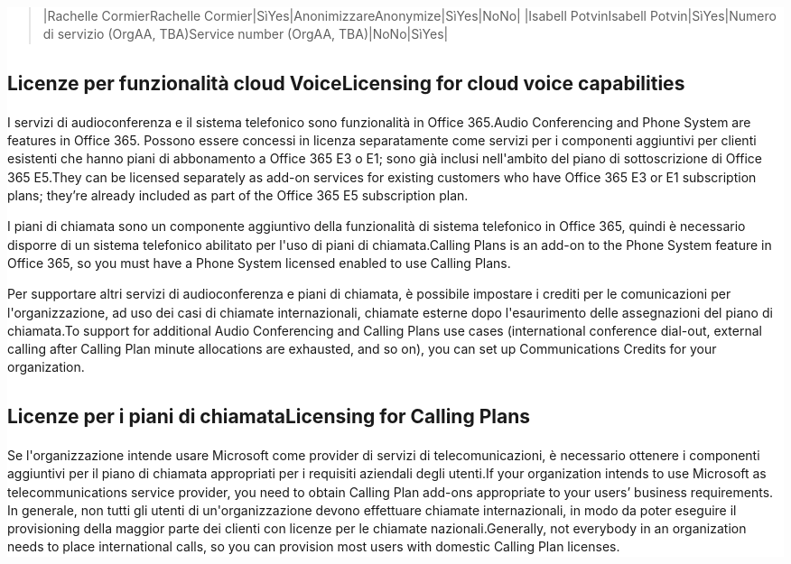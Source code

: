 > |<span data-ttu-id="114c4-280">Rachelle Cormier</span><span class="sxs-lookup"><span data-stu-id="114c4-280">Rachelle Cormier</span></span>|<span data-ttu-id="114c4-281">Sì</span><span class="sxs-lookup"><span data-stu-id="114c4-281">Yes</span></span>|<span data-ttu-id="114c4-282">Anonimizzare</span><span class="sxs-lookup"><span data-stu-id="114c4-282">Anonymize</span></span>|<span data-ttu-id="114c4-283">Sì</span><span class="sxs-lookup"><span data-stu-id="114c4-283">Yes</span></span>|<span data-ttu-id="114c4-284">No</span><span class="sxs-lookup"><span data-stu-id="114c4-284">No</span></span>|
> |<span data-ttu-id="114c4-285">Isabell Potvin</span><span class="sxs-lookup"><span data-stu-id="114c4-285">Isabell Potvin</span></span>|<span data-ttu-id="114c4-286">Sì</span><span class="sxs-lookup"><span data-stu-id="114c4-286">Yes</span></span>|<span data-ttu-id="114c4-287">Numero di servizio (OrgAA, TBA)</span><span class="sxs-lookup"><span data-stu-id="114c4-287">Service number (OrgAA, TBA)</span></span>|<span data-ttu-id="114c4-288">No</span><span class="sxs-lookup"><span data-stu-id="114c4-288">No</span></span>|<span data-ttu-id="114c4-289">Sì</span><span class="sxs-lookup"><span data-stu-id="114c4-289">Yes</span></span>|



## <a name="licensing-for-cloud-voice-capabilities"></a><span data-ttu-id="114c4-290">Licenze per funzionalità cloud Voice</span><span class="sxs-lookup"><span data-stu-id="114c4-290">Licensing for cloud voice capabilities</span></span>

<span data-ttu-id="114c4-291">I servizi di audioconferenza e il sistema telefonico sono funzionalità in Office 365.</span><span class="sxs-lookup"><span data-stu-id="114c4-291">Audio Conferencing and Phone System are features in Office 365.</span></span> <span data-ttu-id="114c4-292">Possono essere concessi in licenza separatamente come servizi per i componenti aggiuntivi per clienti esistenti che hanno piani di abbonamento a Office 365 E3 o E1; sono già inclusi nell'ambito del piano di sottoscrizione di Office 365 E5.</span><span class="sxs-lookup"><span data-stu-id="114c4-292">They can be licensed separately as add-on services for existing customers who have Office 365 E3 or E1 subscription plans; they’re already included as part of the Office 365 E5 subscription plan.</span></span>

<span data-ttu-id="114c4-293">I piani di chiamata sono un componente aggiuntivo della funzionalità di sistema telefonico in Office 365, quindi è necessario disporre di un sistema telefonico abilitato per l'uso di piani di chiamata.</span><span class="sxs-lookup"><span data-stu-id="114c4-293">Calling Plans is an add-on to the Phone System feature in Office 365, so you must have a Phone System licensed enabled to use Calling Plans.</span></span>

<span data-ttu-id="114c4-294">Per supportare altri servizi di audioconferenza e piani di chiamata, è possibile impostare i crediti per le comunicazioni per l'organizzazione, ad uso dei casi di chiamate internazionali, chiamate esterne dopo l'esaurimento delle assegnazioni del piano di chiamata.</span><span class="sxs-lookup"><span data-stu-id="114c4-294">To support for additional Audio Conferencing and Calling Plans use cases (international conference dial-out, external calling after Calling Plan minute allocations are exhausted, and so on), you can set up Communications Credits for your organization.</span></span>

## <a name="licensing-for-calling-plans"></a><span data-ttu-id="114c4-295">Licenze per i piani di chiamata</span><span class="sxs-lookup"><span data-stu-id="114c4-295">Licensing for Calling Plans</span></span>

<span data-ttu-id="114c4-296">Se l'organizzazione intende usare Microsoft come provider di servizi di telecomunicazioni, è necessario ottenere i componenti aggiuntivi per il piano di chiamata appropriati per i requisiti aziendali degli utenti.</span><span class="sxs-lookup"><span data-stu-id="114c4-296">If your organization intends to use Microsoft as telecommunications service provider, you need to obtain Calling Plan add-ons appropriate to your users’ business requirements.</span></span> <span data-ttu-id="114c4-297">In generale, non tutti gli utenti di un'organizzazione devono effettuare chiamate internazionali, in modo da poter eseguire il provisioning della maggior parte dei clienti con licenze per le chiamate nazionali.</span><span class="sxs-lookup"><span data-stu-id="114c4-297">Generally, not everybody in an organization needs to place international calls, so you can provision most users with domestic Calling Plan licenses.</span></span>
